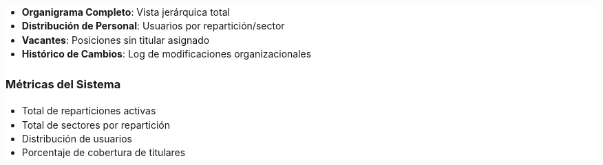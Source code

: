 - **Organigrama Completo**: Vista jerárquica total
- **Distribución de Personal**: Usuarios por repartición/sector
- **Vacantes**: Posiciones sin titular asignado
- **Histórico de Cambios**: Log de modificaciones organizacionales

### Métricas del Sistema

- Total de reparticiones activas
- Total de sectores por repartición
- Distribución de usuarios
- Porcentaje de cobertura de titulares
